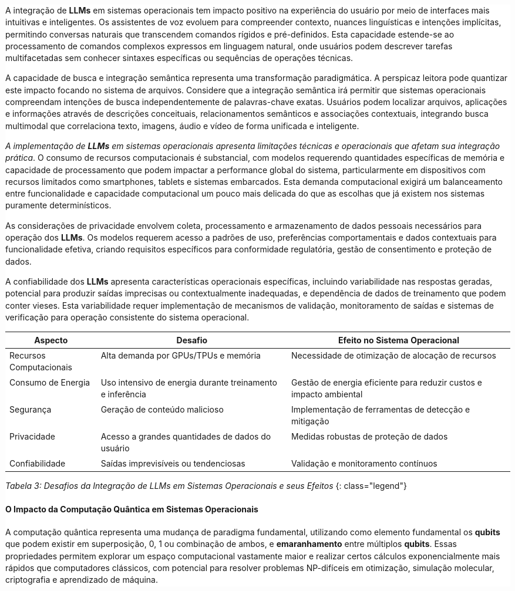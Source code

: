 A integração de **LLMs** em sistemas operacionais tem impacto positivo na experiência do usuário por meio de interfaces mais intuitivas e inteligentes. Os assistentes de voz evoluem para compreender contexto, nuances linguísticas e intenções implícitas, permitindo conversas naturais que transcendem comandos rígidos e pré-definidos. Esta capacidade estende-se ao processamento de comandos complexos expressos em linguagem natural, onde usuários podem descrever tarefas multifacetadas sem conhecer sintaxes específicas ou sequências de operações técnicas.

A capacidade de busca e integração semântica representa uma transformação paradigmática. A perspicaz leitora pode quantizar este impacto focando no sistema de arquivos. Considere que a integração semântica irá permitir que sistemas operacionais compreendam intenções de busca independentemente de palavras-chave exatas. Usuários podem localizar arquivos, aplicações e informações através de descrições conceituais, relacionamentos semânticos e associações contextuais, integrando busca multimodal que correlaciona texto, imagens, áudio e vídeo de forma unificada e inteligente.

_A implementação de **LLMs** em sistemas operacionais apresenta limitações técnicas e operacionais que afetam sua integração prática_. O consumo de recursos computacionais é substancial, com modelos requerendo quantidades específicas de memória e capacidade de processamento que podem impactar a performance global do sistema, particularmente em dispositivos com recursos limitados como smartphones, tablets e sistemas embarcados. Esta demanda computacional exigirá um balanceamento entre funcionalidade e capacidade computacional um pouco mais delicada do que as escolhas que já existem nos sistemas puramente determinísticos.

As considerações de privacidade envolvem coleta, processamento e armazenamento de dados pessoais necessários para operação dos **LLMs**. Os modelos requerem acesso a padrões de uso, preferências comportamentais e dados contextuais para funcionalidade efetiva, criando requisitos específicos para conformidade regulatória, gestão de consentimento e proteção de dados.

A confiabilidade dos **LLMs** apresenta características operacionais específicas, incluindo variabilidade nas respostas geradas, potencial para produzir saídas imprecisas ou contextualmente inadequadas, e dependência de dados de treinamento que podem conter vieses. Esta variabilidade requer implementação de mecanismos de validação, monitoramento de saídas e sistemas de verificação para operação consistente do sistema operacional.

| **Aspecto**                | **Desafio**                                                                 | **Efeito no Sistema Operacional**                                      |
|----------------------------|-----------------------------------------------------------------------------|-----------------------------------------------------------------------|
| Recursos Computacionais    | Alta demanda por GPUs/TPUs e memória                                        | Necessidade de otimização de alocação de recursos                     |
| Consumo de Energia         | Uso intensivo de energia durante treinamento e inferência                   | Gestão de energia eficiente para reduzir custos e impacto ambiental   |
| Segurança                  | Geração de conteúdo malicioso                                               | Implementação de ferramentas de detecção e mitigação                  |
| Privacidade                | Acesso a grandes quantidades de dados do usuário                            | Medidas robustas de proteção de dados                                 |
| Confiabilidade             | Saídas imprevisíveis ou tendenciosas                                        | Validação e monitoramento contínuos

_Tabela 3: Desafios da Integração de LLMs em Sistemas Operacionais e seus Efeitos_ {: class="legend"}

#### O Impacto da Computação Quântica em Sistemas Operacionais

A computação quântica representa uma mudança de paradigma fundamental, utilizando como elemento fundamental os **qubits** que podem existir em superposição, $0$, $1$ ou combinação de ambos, e **emaranhamento** entre múltiplos **qubits**. Essas propriedades permitem explorar um espaço computacional vastamente maior e realizar certos cálculos exponencialmente mais rápidos que computadores clássicos, com potencial para resolver problemas NP-difíceis em otimização, simulação molecular, criptografia e aprendizado de máquina.
